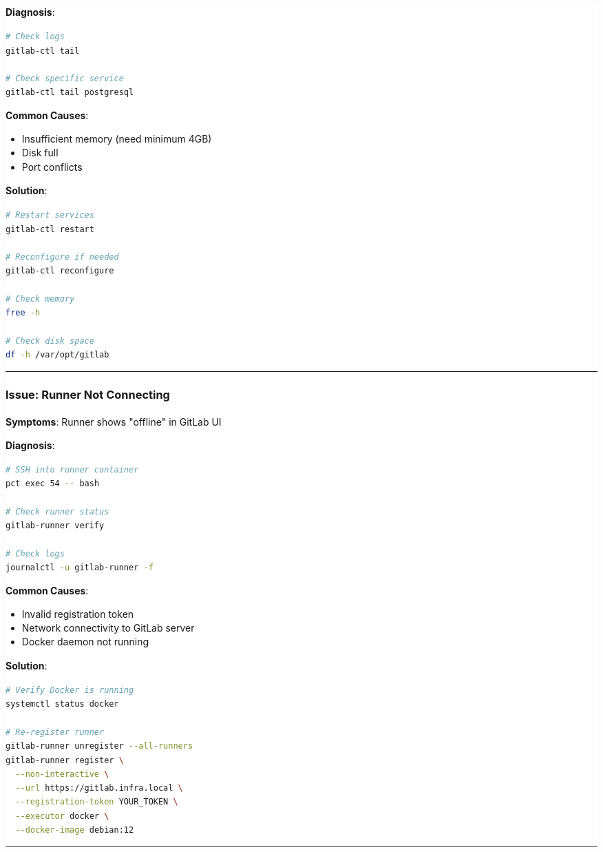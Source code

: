 **Diagnosis**:
```bash
# Check logs
gitlab-ctl tail

# Check specific service
gitlab-ctl tail postgresql
```

**Common Causes**:
- Insufficient memory (need minimum 4GB)
- Disk full
- Port conflicts

**Solution**:
```bash
# Restart services
gitlab-ctl restart

# Reconfigure if needed
gitlab-ctl reconfigure

# Check memory
free -h

# Check disk space
df -h /var/opt/gitlab
```

---

### Issue: Runner Not Connecting

**Symptoms**: Runner shows "offline" in GitLab UI

**Diagnosis**:
```bash
# SSH into runner container
pct exec 54 -- bash

# Check runner status
gitlab-runner verify

# Check logs
journalctl -u gitlab-runner -f
```

**Common Causes**:
- Invalid registration token
- Network connectivity to GitLab server
- Docker daemon not running

**Solution**:
```bash
# Verify Docker is running
systemctl status docker

# Re-register runner
gitlab-runner unregister --all-runners
gitlab-runner register \
  --non-interactive \
  --url https://gitlab.infra.local \
  --registration-token YOUR_TOKEN \
  --executor docker \
  --docker-image debian:12
```

---